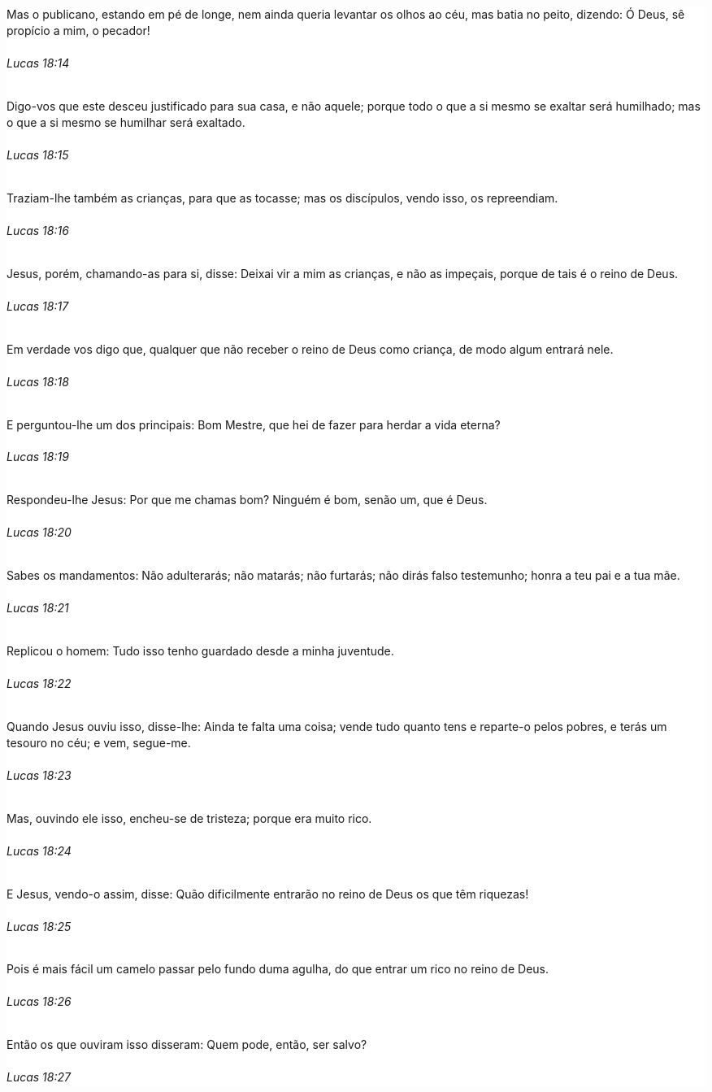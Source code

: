 Mas o publicano, estando em pé de longe, nem ainda queria levantar os olhos ao céu, mas batia no peito, dizendo: Ó Deus, sê propício a mim, o pecador!

###### Lucas 18:14

Digo-vos que este desceu justificado para sua casa, e não aquele; porque todo o que a si mesmo se exaltar será humilhado; mas o que a si mesmo se humilhar será exaltado.

###### Lucas 18:15

Traziam-lhe também as crianças, para que as tocasse; mas os discípulos, vendo isso, os repreendiam.

###### Lucas 18:16

Jesus, porém, chamando-as para si, disse: Deixai vir a mim as crianças, e não as impeçais, porque de tais é o reino de Deus.

###### Lucas 18:17

Em verdade vos digo que, qualquer que não receber o reino de Deus como criança, de modo algum entrará nele.

###### Lucas 18:18

E perguntou-lhe um dos principais: Bom Mestre, que hei de fazer para herdar a vida eterna?

###### Lucas 18:19

Respondeu-lhe Jesus: Por que me chamas bom? Ninguém é bom, senão um, que é Deus.

###### Lucas 18:20

Sabes os mandamentos: Não adulterarás; não matarás; não furtarás; não dirás falso testemunho; honra a teu pai e a tua mãe.

###### Lucas 18:21

Replicou o homem: Tudo isso tenho guardado desde a minha juventude.

###### Lucas 18:22

Quando Jesus ouviu isso, disse-lhe: Ainda te falta uma coisa; vende tudo quanto tens e reparte-o pelos pobres, e terás um tesouro no céu; e vem, segue-me.

###### Lucas 18:23

Mas, ouvindo ele isso, encheu-se de tristeza; porque era muito rico.

###### Lucas 18:24

E Jesus, vendo-o assim, disse: Quão dificilmente entrarão no reino de Deus os que têm riquezas!

###### Lucas 18:25

Pois é mais fácil um camelo passar pelo fundo duma agulha, do que entrar um rico no reino de Deus.

###### Lucas 18:26

Então os que ouviram isso disseram: Quem pode, então, ser salvo?

###### Lucas 18:27
